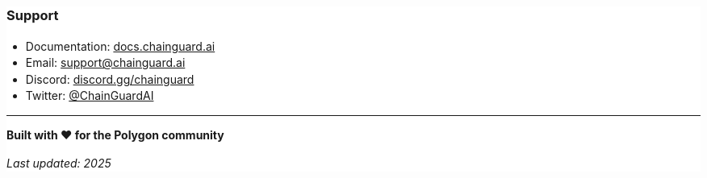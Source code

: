 ### Support
- Documentation: [docs.chainguard.ai](#)
- Email: support@chainguard.ai
- Discord: [discord.gg/chainguard](#)
- Twitter: [@ChainGuardAI](#)

---

**Built with ❤️ for the Polygon community**

*Last updated: 2025*
